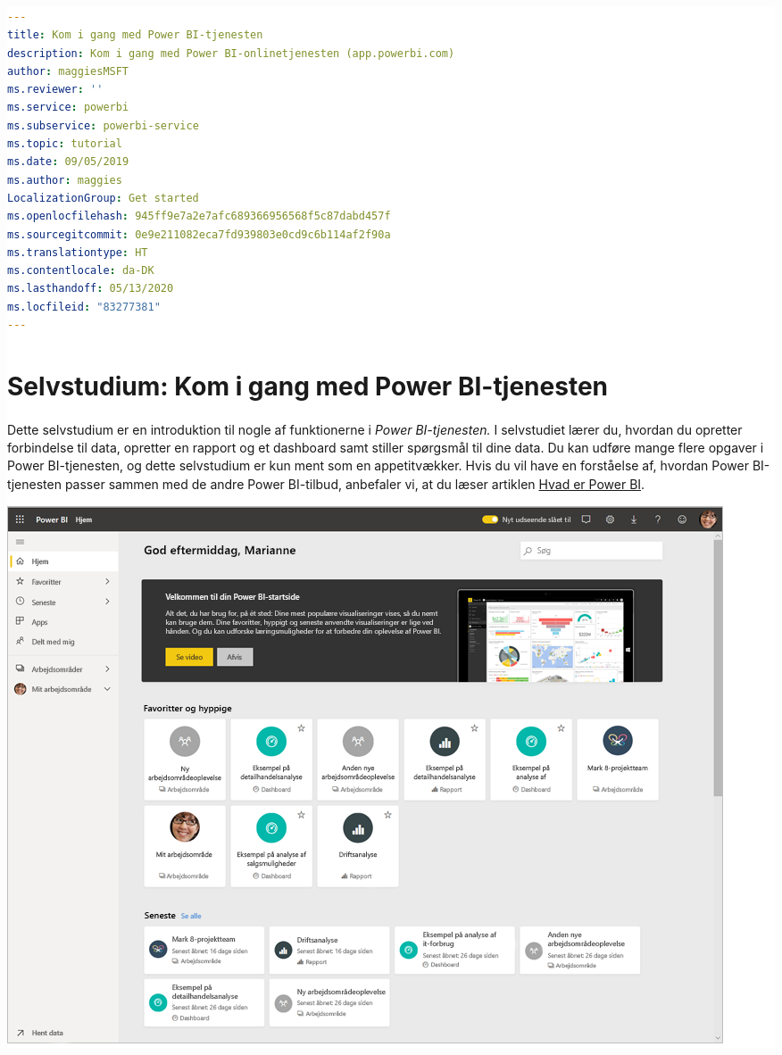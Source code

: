 ```yaml
---
title: Kom i gang med Power BI-tjenesten
description: Kom i gang med Power BI-onlinetjenesten (app.powerbi.com)
author: maggiesMSFT
ms.reviewer: ''
ms.service: powerbi
ms.subservice: powerbi-service
ms.topic: tutorial
ms.date: 09/05/2019
ms.author: maggies
LocalizationGroup: Get started
ms.openlocfilehash: 945ff9e7a2e7afc689366956568f5c87dabd457f
ms.sourcegitcommit: 0e9e211082eca7fd939803e0cd9c6b114af2f90a
ms.translationtype: HT
ms.contentlocale: da-DK
ms.lasthandoff: 05/13/2020
ms.locfileid: "83277381"
---
```

# <a name="tutorial-get-started-with-the-power-bi-service"></a>Selvstudium: Kom i gang med Power BI-tjenesten
Dette selvstudium er en introduktion til nogle af funktionerne i *Power BI-tjenesten.* I selvstudiet lærer du, hvordan du opretter forbindelse til data, opretter en rapport og et dashboard samt stiller spørgsmål til dine data. Du kan udføre mange flere opgaver i Power BI-tjenesten, og dette selvstudium er kun ment som en appetitvækker. Hvis du vil have en forståelse af, hvordan Power BI-tjenesten passer sammen med de andre Power BI-tilbud, anbefaler vi, at du læser artiklen [Hvad er Power BI](fundamentals/power-bi-overview.md).

![Startsiden i Power BI-tjenesten](media/service-get-started/power-bi-service-get-started-home.png)

